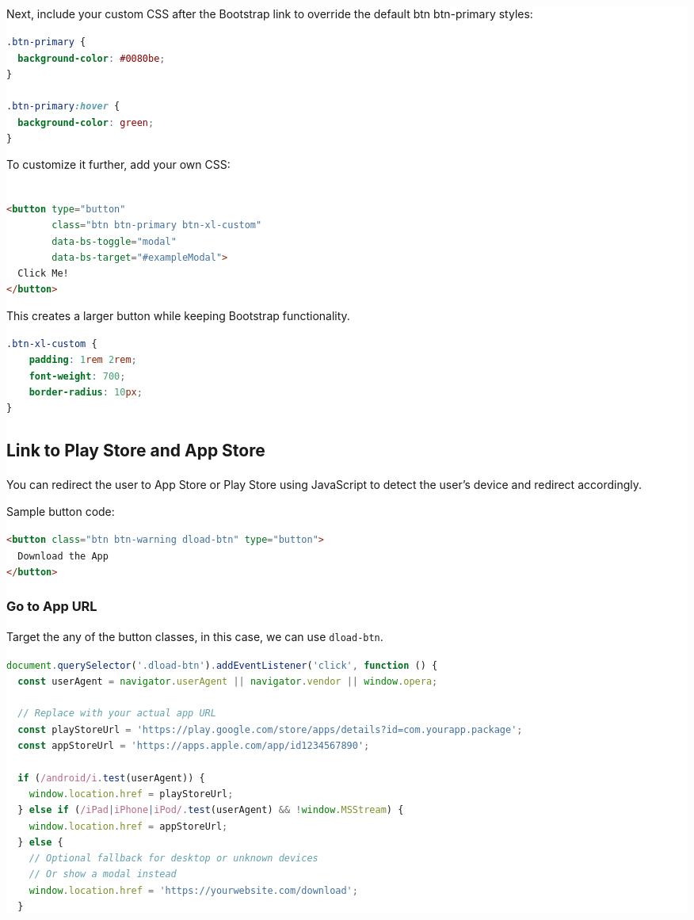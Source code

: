 Next, include your custom CSS after the Bootstrap link to override the default btn btn-primary styles:

```css
.btn-primary {
  background-color: #0080be;
}

.btn-primary:hover {
  background-color: green;
} 
```

To customize it further, add your own CSS:

```html

<button type="button" 
        class="btn btn-primary btn-xl-custom" 
        data-bs-toggle="modal" 
        data-bs-target="#exampleModal">
  Click Me!
</button>
```

This creates a larger button while keeping Bootstrap functionality.

```css
.btn-xl-custom {
    padding: 1rem 2rem;
    font-weight: 700;
    border-radius: 10px;
}
```

## Link to Play Store and App Store 

You can redirect the user to App Store or Play Store using JavaScript to detect the user’s device and redirect accordingly.

Sample button code:

```html
<button class="btn btn-warning dload-btn" type="button">
  Download the App
</button>
```

### Go to App URL  

Target the any of the button classes, in this case, we can use `dload-btn`.

```js
document.querySelector('.dload-btn').addEventListener('click', function () {
  const userAgent = navigator.userAgent || navigator.vendor || window.opera;

  // Replace with your actual app URL
  const playStoreUrl = 'https://play.google.com/store/apps/details?id=com.yourapp.package'; 
  const appStoreUrl = 'https://apps.apple.com/app/id1234567890'; 

  if (/android/i.test(userAgent)) {
    window.location.href = playStoreUrl;
  } else if (/iPad|iPhone|iPod/.test(userAgent) && !window.MSStream) {
    window.location.href = appStoreUrl;
  } else {
    // Optional fallback for desktop or unknown devices
    // Or show a modal instead
    window.location.href = 'https://yourwebsite.com/download'; 
  }
```